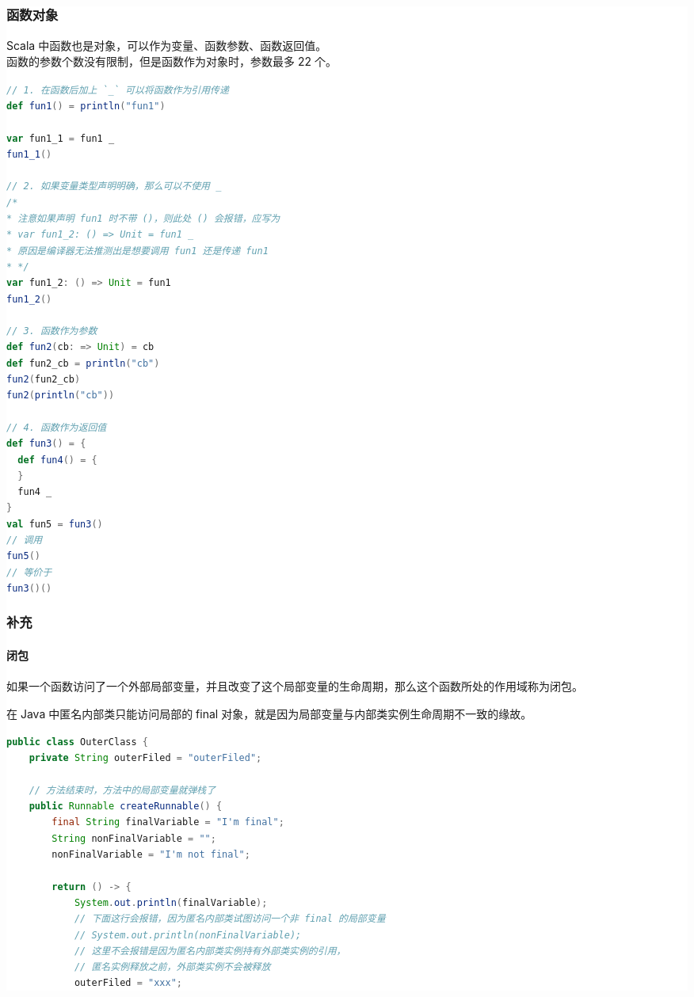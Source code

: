 
### 函数对象

Scala 中函数也是对象，可以作为变量、函数参数、函数返回值。  
函数的参数个数没有限制，但是函数作为对象时，参数最多 22 个。

```scala
// 1. 在函数后加上 `_` 可以将函数作为引用传递
def fun1() = println("fun1")

var fun1_1 = fun1 _
fun1_1()

// 2. 如果变量类型声明明确，那么可以不使用 _
/*
* 注意如果声明 fun1 时不带 ()，则此处 () 会报错，应写为
* var fun1_2: () => Unit = fun1 _
* 原因是编译器无法推测出是想要调用 fun1 还是传递 fun1
* */
var fun1_2: () => Unit = fun1
fun1_2()

// 3. 函数作为参数
def fun2(cb: => Unit) = cb
def fun2_cb = println("cb")
fun2(fun2_cb)
fun2(println("cb"))

// 4. 函数作为返回值
def fun3() = {
  def fun4() = {
  }
  fun4 _
}
val fun5 = fun3()
// 调用
fun5()
// 等价于
fun3()()
```

### 补充

#### 闭包

如果一个函数访问了一个外部局部变量，并且改变了这个局部变量的生命周期，那么这个函数所处的作用域称为闭包。

在 Java 中匿名内部类只能访问局部的 final 对象，就是因为局部变量与内部类实例生命周期不一致的缘故。

```java
public class OuterClass {
    private String outerFiled = "outerFiled";

    // 方法结束时，方法中的局部变量就弹栈了
    public Runnable createRunnable() {
        final String finalVariable = "I'm final";
        String nonFinalVariable = "";
        nonFinalVariable = "I'm not final";

        return () -> {
            System.out.println(finalVariable);
            // 下面这行会报错，因为匿名内部类试图访问一个非 final 的局部变量
            // System.out.println(nonFinalVariable);
            // 这里不会报错是因为匿名内部类实例持有外部类实例的引用，
            // 匿名实例释放之前，外部类实例不会被释放
            outerFiled = "xxx";
```
